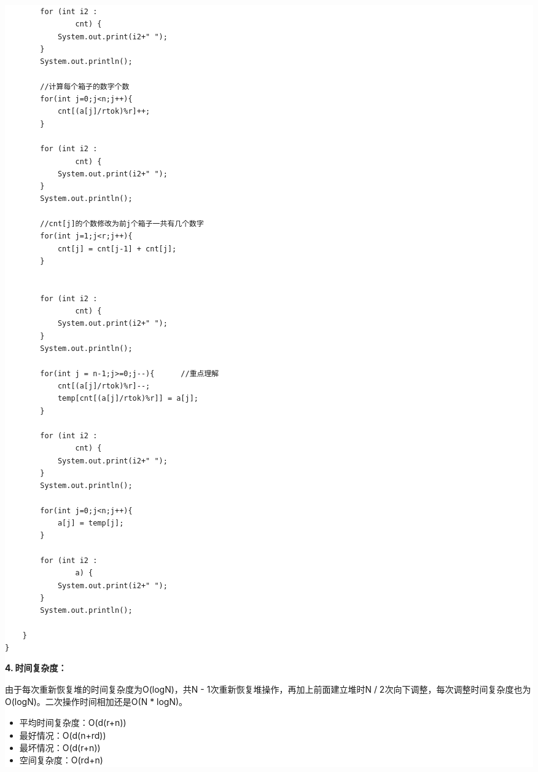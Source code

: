             for (int i2 :
                    cnt) {
                System.out.print(i2+" ");
            }
            System.out.println();

            //计算每个箱子的数字个数
            for(int j=0;j<n;j++){
                cnt[(a[j]/rtok)%r]++;
            }

            for (int i2 :
                    cnt) {
                System.out.print(i2+" ");
            }
            System.out.println();

            //cnt[j]的个数修改为前j个箱子一共有几个数字
            for(int j=1;j<r;j++){
                cnt[j] = cnt[j-1] + cnt[j];
            }


            for (int i2 :
                    cnt) {
                System.out.print(i2+" ");
            }
            System.out.println();

            for(int j = n-1;j>=0;j--){      //重点理解
                cnt[(a[j]/rtok)%r]--;
                temp[cnt[(a[j]/rtok)%r]] = a[j];
            }

            for (int i2 :
                    cnt) {
                System.out.print(i2+" ");
            }
            System.out.println();

            for(int j=0;j<n;j++){
                a[j] = temp[j];
            }

            for (int i2 :
                    a) {
                System.out.print(i2+" ");
            }
            System.out.println();

        }
    }


**4. 时间复杂度：**

由于每次重新恢复堆的时间复杂度为O(logN)，共N - 1次重新恢复堆操作，再加上前面建立堆时N / 2次向下调整，每次调整时间复杂度也为O(logN)。二次操作时间相加还是O(N * logN)。

- 平均时间复杂度：O(d(r+n))
- 最好情况：O(d(n+rd))
- 最坏情况：O(d(r+n))
- 空间复杂度：O(rd+n)